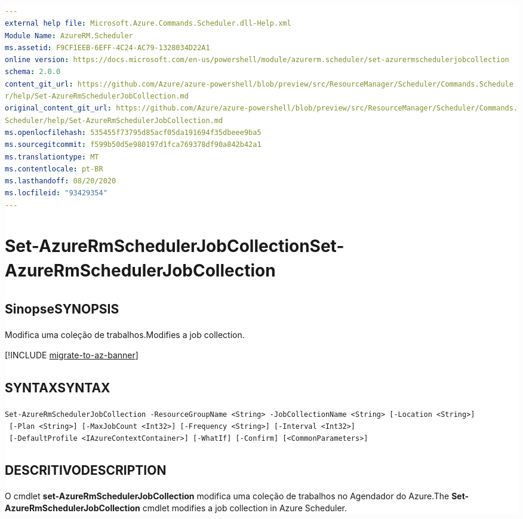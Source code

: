 ```yaml
---
external help file: Microsoft.Azure.Commands.Scheduler.dll-Help.xml
Module Name: AzureRM.Scheduler
ms.assetid: F9CF1EEB-6EFF-4C24-AC79-1328034D22A1
online version: https://docs.microsoft.com/en-us/powershell/module/azurerm.scheduler/set-azurermschedulerjobcollection
schema: 2.0.0
content_git_url: https://github.com/Azure/azure-powershell/blob/preview/src/ResourceManager/Scheduler/Commands.Scheduler/help/Set-AzureRmSchedulerJobCollection.md
original_content_git_url: https://github.com/Azure/azure-powershell/blob/preview/src/ResourceManager/Scheduler/Commands.Scheduler/help/Set-AzureRmSchedulerJobCollection.md
ms.openlocfilehash: 535455f73795d85acf05da191694f35dbeee9ba5
ms.sourcegitcommit: f599b50d5e980197d1fca769378df90a842b42a1
ms.translationtype: MT
ms.contentlocale: pt-BR
ms.lasthandoff: 08/20/2020
ms.locfileid: "93429354"
---
```

# <span data-ttu-id="81d53-101">Set-AzureRmSchedulerJobCollection</span><span class="sxs-lookup"><span data-stu-id="81d53-101">Set-AzureRmSchedulerJobCollection</span></span>

## <span data-ttu-id="81d53-102">Sinopse</span><span class="sxs-lookup"><span data-stu-id="81d53-102">SYNOPSIS</span></span>
<span data-ttu-id="81d53-103">Modifica uma coleção de trabalhos.</span><span class="sxs-lookup"><span data-stu-id="81d53-103">Modifies a job collection.</span></span>

[!INCLUDE [migrate-to-az-banner](../../includes/migrate-to-az-banner.md)]

## <span data-ttu-id="81d53-104">SYNTAX</span><span class="sxs-lookup"><span data-stu-id="81d53-104">SYNTAX</span></span>

```
Set-AzureRmSchedulerJobCollection -ResourceGroupName <String> -JobCollectionName <String> [-Location <String>]
 [-Plan <String>] [-MaxJobCount <Int32>] [-Frequency <String>] [-Interval <Int32>]
 [-DefaultProfile <IAzureContextContainer>] [-WhatIf] [-Confirm] [<CommonParameters>]
```

## <span data-ttu-id="81d53-105">DESCRITIVO</span><span class="sxs-lookup"><span data-stu-id="81d53-105">DESCRIPTION</span></span>
<span data-ttu-id="81d53-106">O cmdlet **set-AzureRmSchedulerJobCollection** modifica uma coleção de trabalhos no Agendador do Azure.</span><span class="sxs-lookup"><span data-stu-id="81d53-106">The **Set-AzureRmSchedulerJobCollection** cmdlet modifies a job collection in Azure Scheduler.</span></span>
